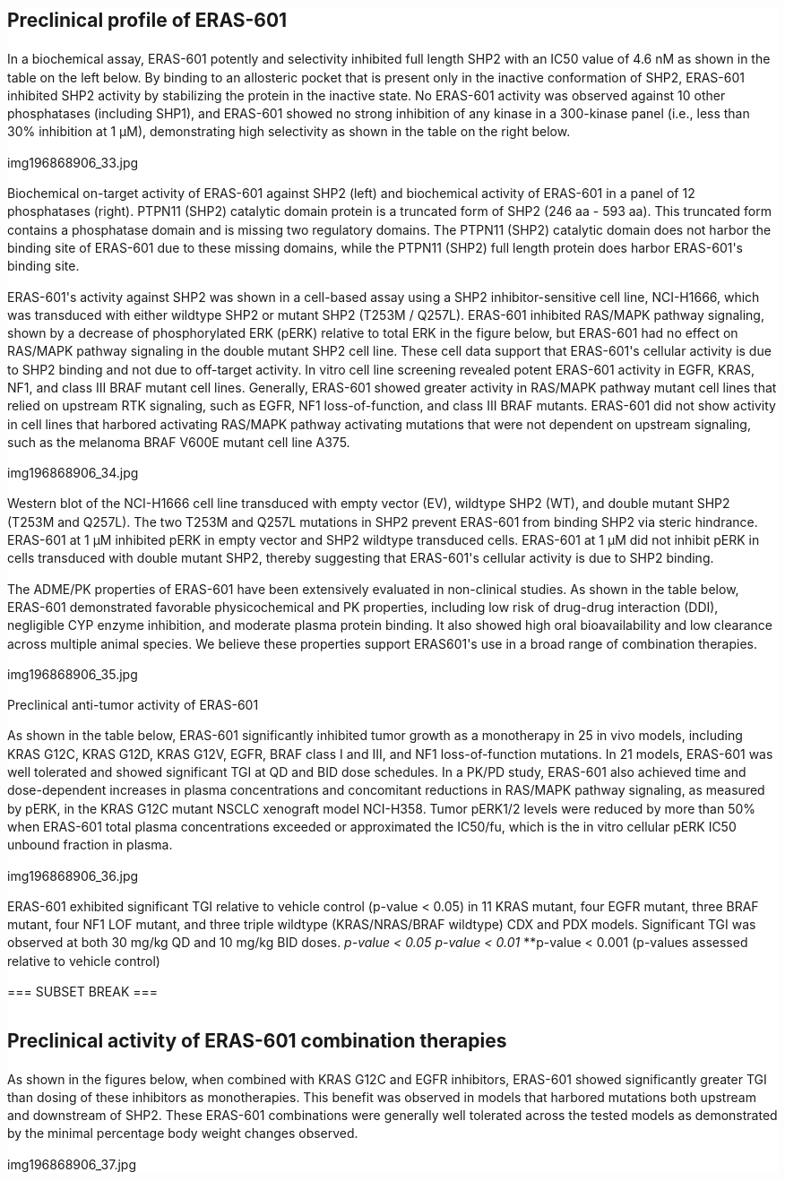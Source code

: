<h2>Preclinical profile of ERAS-601</h2>
<p>In a biochemical assay, ERAS-601 potently and selectivity inhibited full length SHP2 with an IC50 value of 4.6 nM as shown in the table on the left below. By binding to an allosteric pocket that is present only in the inactive conformation of SHP2, ERAS-601 inhibited SHP2 activity by stabilizing the protein in the inactive state. No ERAS-601 activity was observed against 10 other phosphatases (including SHP1), and ERAS-601 showed no strong inhibition of any kinase in a 300-kinase panel (i.e., less than 30% inhibition at 1 µM), demonstrating high selectivity as shown in the table on the right below.</p>
<p>img196868906_33.jpg</p>
<p>Biochemical on-target activity of ERAS-601 against SHP2 (left) and biochemical activity of ERAS-601 in a panel of 12 phosphatases (right). PTPN11 (SHP2) catalytic domain protein is a truncated form of SHP2 (246 aa - 593 aa). This truncated form contains a phosphatase domain and is missing two regulatory domains. The PTPN11 (SHP2) catalytic domain does not harbor the binding site of ERAS-601 due to these missing domains, while the PTPN11 (SHP2) full length protein does harbor ERAS-601's binding site.</p>
<p>ERAS-601's activity against SHP2 was shown in a cell-based assay using a SHP2 inhibitor-sensitive cell line, NCI-H1666, which was transduced with either wildtype SHP2 or mutant SHP2 (T253M / Q257L). ERAS-601 inhibited RAS/MAPK pathway signaling, shown by a decrease of phosphorylated ERK (pERK) relative to total ERK in the figure below, but ERAS-601 had no effect on RAS/MAPK pathway signaling in the double mutant SHP2 cell line. These cell data support that ERAS-601's cellular activity is due to SHP2 binding and not due to off-target activity. In vitro cell line screening revealed potent ERAS-601 activity in EGFR, KRAS, NF1, and class III BRAF mutant cell lines. Generally, ERAS-601 showed greater activity in RAS/MAPK pathway mutant cell lines that relied on upstream RTK signaling, such as EGFR, NF1 loss-of-function, and class III BRAF mutants. ERAS-601 did not show activity in cell lines that harbored activating RAS/MAPK pathway activating mutations that were not dependent on upstream signaling, such as the melanoma BRAF V600E mutant cell line A375.</p>
<p>img196868906_34.jpg</p>
<p>Western blot of the NCI-H1666 cell line transduced with empty vector (EV), wildtype SHP2 (WT), and double mutant SHP2 (T253M and Q257L). The two T253M and Q257L mutations in SHP2 prevent ERAS-601 from binding SHP2 via steric hindrance. ERAS-601 at 1 µM inhibited pERK in empty vector and SHP2 wildtype transduced cells. ERAS-601 at 1 µM did not inhibit pERK in cells transduced with double mutant SHP2, thereby suggesting that ERAS-601's cellular activity is due to SHP2 binding.</p>
<p>The ADME/PK properties of ERAS-601 have been extensively evaluated in non-clinical studies. As shown in the table below, ERAS-601 demonstrated favorable physicochemical and PK properties, including low risk of drug-drug interaction (DDI), negligible CYP enzyme inhibition, and moderate plasma protein binding. It also showed high oral bioavailability and low clearance across multiple animal species. We believe these properties support ERAS601's use in a broad range of combination therapies.</p>
<p>img196868906_35.jpg</p>
<p>Preclinical anti-tumor activity of ERAS-601</p>
<p>As shown in the table below, ERAS-601 significantly inhibited tumor growth as a monotherapy in 25 in vivo models, including KRAS G12C, KRAS G12D, KRAS G12V, EGFR, BRAF class I and III, and NF1 loss-of-function mutations. In 21 models, ERAS-601 was well tolerated and showed significant TGI at QD and BID dose schedules. In a PK/PD study, ERAS-601 also achieved time and dose-dependent increases in plasma concentrations and concomitant reductions in RAS/MAPK pathway signaling, as measured by pERK, in the KRAS G12C mutant NSCLC xenograft model NCI-H358. Tumor pERK1/2 levels were reduced by more than 50% when ERAS-601 total plasma concentrations exceeded or approximated the IC50/fu, which is the in vitro cellular pERK IC50 unbound fraction in plasma.</p>
<p>img196868906_36.jpg</p>
<p>ERAS-601 exhibited significant TGI relative to vehicle control (p-value &lt; 0.05) in 11 KRAS mutant, four EGFR mutant, three BRAF mutant, four NF1 LOF mutant, and three triple wildtype (KRAS/NRAS/BRAF wildtype) CDX and PDX models. Significant TGI was observed at both 30 mg/kg QD and 10 mg/kg BID doses. <em>p-value &lt; 0.05 </em><em>p-value &lt; 0.01 </em>**p-value &lt; 0.001 (p-values assessed relative to vehicle control)</p>
<p>=== SUBSET BREAK ===</p>
<h2>Preclinical activity of ERAS-601 combination therapies</h2>
<p>As shown in the figures below, when combined with KRAS G12C and EGFR inhibitors, ERAS-601 showed significantly greater TGI than dosing of these inhibitors as monotherapies. This benefit was observed in models that harbored mutations both upstream and downstream of SHP2. These ERAS-601 combinations were generally well tolerated across the tested models as demonstrated by the minimal percentage body weight changes observed.</p>
<p>img196868906_37.jpg</p>